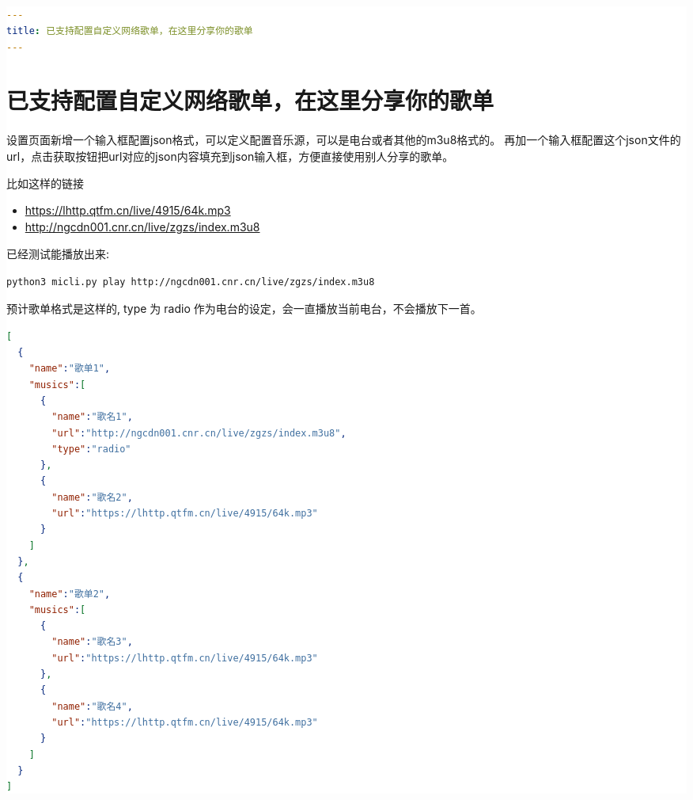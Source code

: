```yaml
---
title: 已支持配置自定义网络歌单，在这里分享你的歌单
---
```


# 已支持配置自定义网络歌单，在这里分享你的歌单

设置页面新增一个输入框配置json格式，可以定义配置音乐源，可以是电台或者其他的m3u8格式的。
再加一个输入框配置这个json文件的url，点击获取按钮把url对应的json内容填充到json输入框，方便直接使用别人分享的歌单。

比如这样的链接
- https://lhttp.qtfm.cn/live/4915/64k.mp3
- http://ngcdn001.cnr.cn/live/zgzs/index.m3u8

已经测试能播放出来:
```
python3 micli.py play http://ngcdn001.cnr.cn/live/zgzs/index.m3u8
```

预计歌单格式是这样的, type 为 radio 作为电台的设定，会一直播放当前电台，不会播放下一首。
```json
[
  {
    "name":"歌单1",
    "musics":[
      {
        "name":"歌名1",
        "url":"http://ngcdn001.cnr.cn/live/zgzs/index.m3u8",
        "type":"radio"
      },
      {
        "name":"歌名2",
        "url":"https://lhttp.qtfm.cn/live/4915/64k.mp3"
      }
    ]
  },
  {
    "name":"歌单2",
    "musics":[
      {
        "name":"歌名3",
        "url":"https://lhttp.qtfm.cn/live/4915/64k.mp3"
      },
      {
        "name":"歌名4",
        "url":"https://lhttp.qtfm.cn/live/4915/64k.mp3"
      }
    ]
  }
]
```

